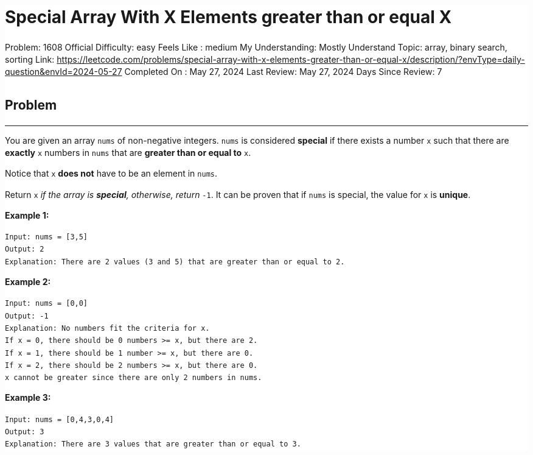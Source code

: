 # Special Array With X Elements greater than or equal X

Problem: 1608
Official Difficulty: easy
Feels Like : medium
My Understanding: Mostly Understand
Topic: array, binary search, sorting
Link: https://leetcode.com/problems/special-array-with-x-elements-greater-than-or-equal-x/description/?envType=daily-question&envId=2024-05-27
Completed On : May 27, 2024
Last Review: May 27, 2024
Days Since Review: 7

## Problem

---

You are given an array `nums` of non-negative integers. `nums` is considered **special** if there exists a number `x` such that there are **exactly** `x` numbers in `nums` that are **greater than or equal to** `x`.

Notice that `x` **does not** have to be an element in `nums`.

Return `x` *if the array is **special**, otherwise, return* `-1`. It can be proven that if `nums` is special, the value for `x` is **unique**.

**Example 1:**

```
Input: nums = [3,5]
Output: 2
Explanation: There are 2 values (3 and 5) that are greater than or equal to 2.

```

**Example 2:**

```
Input: nums = [0,0]
Output: -1
Explanation: No numbers fit the criteria for x.
If x = 0, there should be 0 numbers >= x, but there are 2.
If x = 1, there should be 1 number >= x, but there are 0.
If x = 2, there should be 2 numbers >= x, but there are 0.
x cannot be greater since there are only 2 numbers in nums.

```

**Example 3:**

```
Input: nums = [0,4,3,0,4]
Output: 3
Explanation: There are 3 values that are greater than or equal to 3.

```
